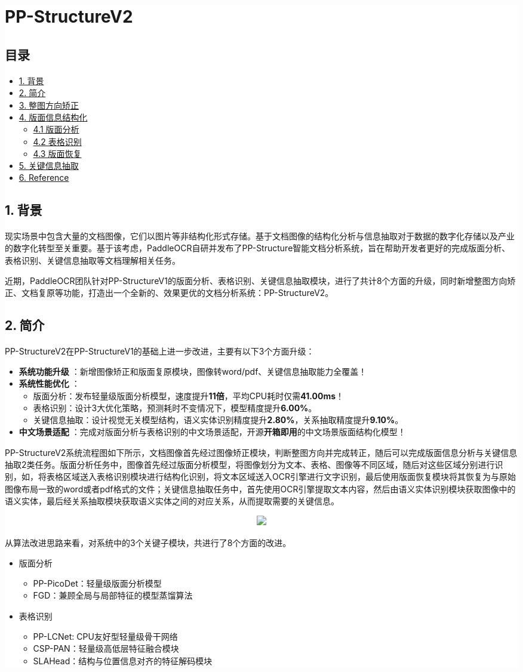 # PP-StructureV2

##  目录

- [1. 背景](#1-背景)
- [2. 简介](#3-简介)
- [3. 整图方向矫正](#3-整图方向矫正)
- [4. 版面信息结构化](#4-版面信息结构化)
  - [4.1 版面分析](#41-版面分析)
  - [4.2 表格识别](#42-表格识别)
  - [4.3 版面恢复](#43-版面恢复)
- [5. 关键信息抽取](#5-关键信息抽取)
- [6. Reference](#6-Reference)

## 1. 背景

现实场景中包含大量的文档图像，它们以图片等非结构化形式存储。基于文档图像的结构化分析与信息抽取对于数据的数字化存储以及产业的数字化转型至关重要。基于该考虑，PaddleOCR自研并发布了PP-Structure智能文档分析系统，旨在帮助开发者更好的完成版面分析、表格识别、关键信息抽取等文档理解相关任务。

近期，PaddleOCR团队针对PP-StructureV1的版面分析、表格识别、关键信息抽取模块，进行了共计8个方面的升级，同时新增整图方向矫正、文档复原等功能，打造出一个全新的、效果更优的文档分析系统：PP-StructureV2。

## 2. 简介

PP-StructureV2在PP-StructureV1的基础上进一步改进，主要有以下3个方面升级：

 * **系统功能升级** ：新增图像矫正和版面复原模块，图像转word/pdf、关键信息抽取能力全覆盖！
 * **系统性能优化** ：
	 * 版面分析：发布轻量级版面分析模型，速度提升**11倍**，平均CPU耗时仅需**41.00ms**！
	 * 表格识别：设计3大优化策略，预测耗时不变情况下，模型精度提升**6.00%**。
	 * 关键信息抽取：设计视觉无关模型结构，语义实体识别精度提升**2.80%**，关系抽取精度提升**9.10%**。
 * **中文场景适配** ：完成对版面分析与表格识别的中文场景适配，开源**开箱即用**的中文场景版面结构化模型！

PP-StructureV2系统流程图如下所示，文档图像首先经过图像矫正模块，判断整图方向并完成转正，随后可以完成版面信息分析与关键信息抽取2类任务。版面分析任务中，图像首先经过版面分析模型，将图像划分为文本、表格、图像等不同区域，随后对这些区域分别进行识别，如，将表格区域送入表格识别模块进行结构化识别，将文本区域送入OCR引擎进行文字识别，最后使用版面恢复模块将其恢复为与原始图像布局一致的word或者pdf格式的文件；关键信息抽取任务中，首先使用OCR引擎提取文本内容，然后由语义实体识别模块获取图像中的语义实体，最后经关系抽取模块获取语义实体之间的对应关系，从而提取需要的关键信息。

<div align="center">
    <img src="https://user-images.githubusercontent.com/14270174/185939247-57e53254-399c-46c4-a610-da4fa79232f5.png" width="1200">
</div>


从算法改进思路来看，对系统中的3个关键子模块，共进行了8个方面的改进。

* 版面分析
	* PP-PicoDet：轻量级版面分析模型
	* FGD：兼顾全局与局部特征的模型蒸馏算法

* 表格识别
	* PP-LCNet:  CPU友好型轻量级骨干网络
	* CSP-PAN：轻量级高低层特征融合模块
	* SLAHead：结构与位置信息对齐的特征解码模块
